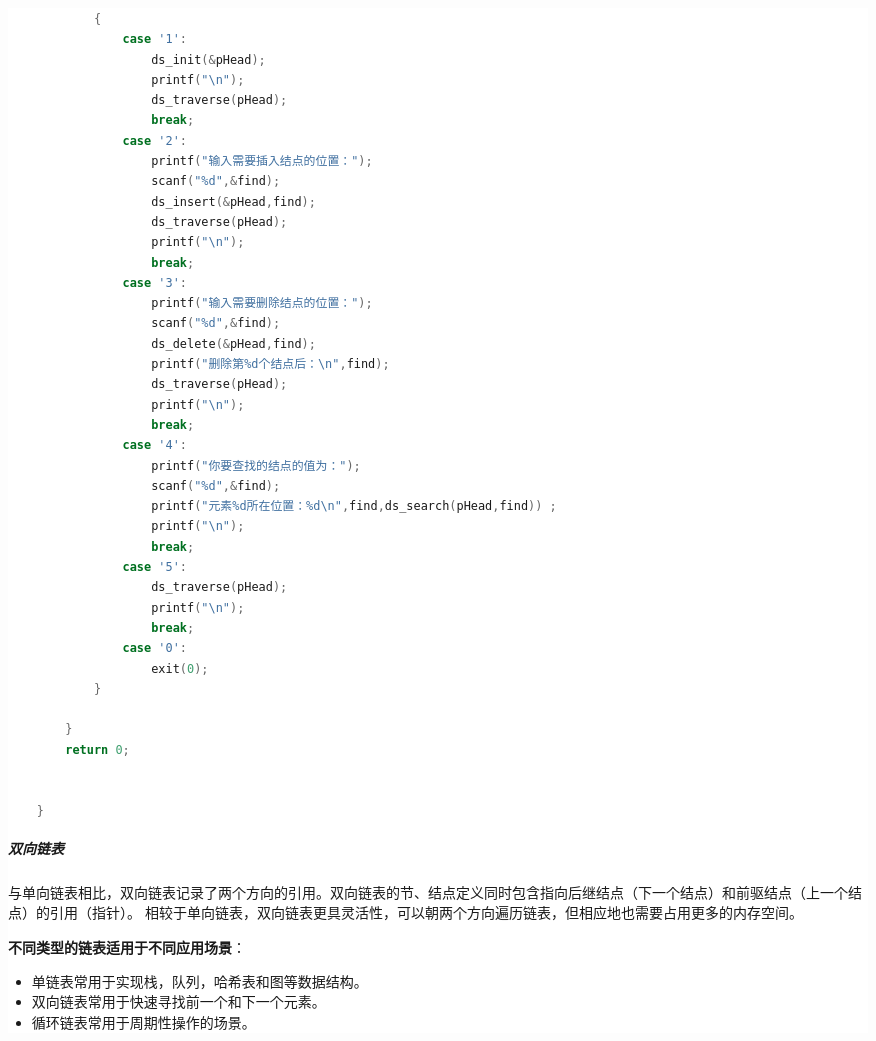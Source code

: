 ```c
			{
				case '1':
					ds_init(&pHead);
					printf("\n");
					ds_traverse(pHead);
					break;
				case '2':
					printf("输入需要插入结点的位置：");
					scanf("%d",&find);
					ds_insert(&pHead,find);
					ds_traverse(pHead);
					printf("\n");
					break;
				case '3':
					printf("输入需要删除结点的位置：");
					scanf("%d",&find);
					ds_delete(&pHead,find);
					printf("删除第%d个结点后：\n",find);
					ds_traverse(pHead);
					printf("\n");
					break;
				case '4':
					printf("你要查找的结点的值为：");
					scanf("%d",&find);
					printf("元素%d所在位置：%d\n",find,ds_search(pHead,find)) ;
					printf("\n");
					break;
				case '5':
					ds_traverse(pHead);
					printf("\n");
					break;
				case '0':
					exit(0);
			}
			
		}
		return 0;
	
		
	}
```

##### 双向链表

与单向链表相比，双向链表记录了两个方向的引用。双向链表的节、结点定义同时包含指向后继结点（下一个结点）和前驱结点（上一个结点）的引用（指针）。
相较于单向链表，双向链表更具灵活性，可以朝两个方向遍历链表，但相应地也需要占用更多的内存空间。

**不同类型的链表适用于不同应用场景**：
- 单链表常用于实现栈，队列，哈希表和图等数据结构。
- 双向链表常用于快速寻找前一个和下一个元素。
- 循环链表常用于周期性操作的场景。
